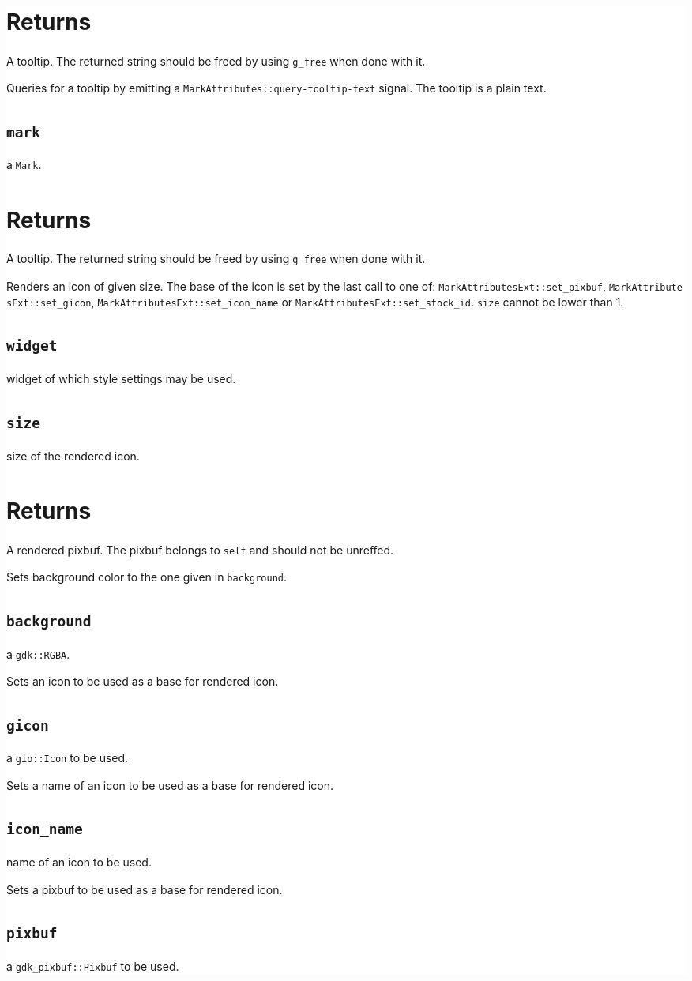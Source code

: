 # Returns

A tooltip. The returned string should be freed by
using `g_free` when done with it.

Queries for a tooltip by emitting
a `MarkAttributes::query-tooltip-text` signal. The tooltip is a plain
text.
## `mark`
a `Mark`.

# Returns

A tooltip. The returned string should be freed by
using `g_free` when done with it.

Renders an icon of given size. The base of the icon is set by the last call
to one of: `MarkAttributesExt::set_pixbuf`,
`MarkAttributesExt::set_gicon`,
`MarkAttributesExt::set_icon_name` or
`MarkAttributesExt::set_stock_id`. `size` cannot be lower than 1.
## `widget`
widget of which style settings may be used.
## `size`
size of the rendered icon.

# Returns

A rendered pixbuf. The pixbuf belongs to `self`
and should not be unreffed.

Sets background color to the one given in `background`.
## `background`
a `gdk::RGBA`.

Sets an icon to be used as a base for rendered icon.
## `gicon`
a `gio::Icon` to be used.

Sets a name of an icon to be used as a base for rendered icon.
## `icon_name`
name of an icon to be used.

Sets a pixbuf to be used as a base for rendered icon.
## `pixbuf`
a `gdk_pixbuf::Pixbuf` to be used.
